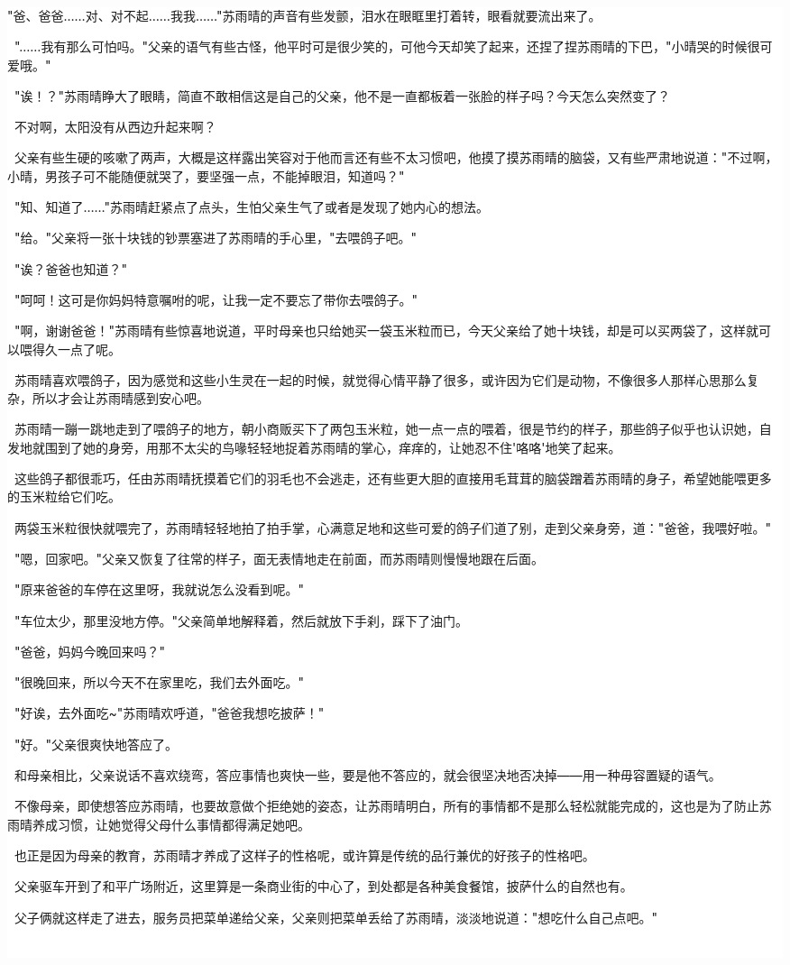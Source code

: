 "爸、爸爸……对、对不起……我我……"苏雨晴的声音有些发颤，泪水在眼眶里打着转，眼看就要流出来了。

 
"……我有那么可怕吗。"父亲的语气有些古怪，他平时可是很少笑的，可他今天却笑了起来，还捏了捏苏雨晴的下巴，"小晴哭的时候很可爱哦。"

 
"诶！？"苏雨晴睁大了眼睛，简直不敢相信这是自己的父亲，他不是一直都板着一张脸的样子吗？今天怎么突然变了？

  不对啊，太阳没有从西边升起来啊？

 
父亲有些生硬的咳嗽了两声，大概是这样露出笑容对于他而言还有些不太习惯吧，他摸了摸苏雨晴的脑袋，又有些严肃地说道："不过啊，小晴，男孩子可不能随便就哭了，要坚强一点，不能掉眼泪，知道吗？"

 
"知、知道了……"苏雨晴赶紧点了点头，生怕父亲生气了或者是发现了她内心的想法。

  "给。"父亲将一张十块钱的钞票塞进了苏雨晴的手心里，"去喂鸽子吧。"

  "诶？爸爸也知道？"

  "呵呵！这可是你妈妈特意嘱咐的呢，让我一定不要忘了带你去喂鸽子。"

 
"啊，谢谢爸爸！"苏雨晴有些惊喜地说道，平时母亲也只给她买一袋玉米粒而已，今天父亲给了她十块钱，却是可以买两袋了，这样就可以喂得久一点了呢。

 
苏雨晴喜欢喂鸽子，因为感觉和这些小生灵在一起的时候，就觉得心情平静了很多，或许因为它们是动物，不像很多人那样心思那么复杂，所以才会让苏雨晴感到安心吧。

 
苏雨晴一蹦一跳地走到了喂鸽子的地方，朝小商贩买下了两包玉米粒，她一点一点的喂着，很是节约的样子，那些鸽子似乎也认识她，自发地就围到了她的身旁，用那不太尖的鸟喙轻轻地捉着苏雨晴的掌心，痒痒的，让她忍不住'咯咯'地笑了起来。

 
这些鸽子都很乖巧，任由苏雨晴抚摸着它们的羽毛也不会逃走，还有些更大胆的直接用毛茸茸的脑袋蹭着苏雨晴的身子，希望她能喂更多的玉米粒给它们吃。

 
两袋玉米粒很快就喂完了，苏雨晴轻轻地拍了拍手掌，心满意足地和这些可爱的鸽子们道了别，走到父亲身旁，道："爸爸，我喂好啦。"

 
"嗯，回家吧。"父亲又恢复了往常的样子，面无表情地走在前面，而苏雨晴则慢慢地跟在后面。

  "原来爸爸的车停在这里呀，我就说怎么没看到呢。"

 
"车位太少，那里没地方停。"父亲简单地解释着，然后就放下手刹，踩下了油门。

  "爸爸，妈妈今晚回来吗？"

  "很晚回来，所以今天不在家里吃，我们去外面吃。"

  "好诶，去外面吃\~"苏雨晴欢呼道，"爸爸我想吃披萨！"

  "好。"父亲很爽快地答应了。

 
和母亲相比，父亲说话不喜欢绕弯，答应事情也爽快一些，要是他不答应的，就会很坚决地否决掉——用一种毋容置疑的语气。

 
不像母亲，即使想答应苏雨晴，也要故意做个拒绝她的姿态，让苏雨晴明白，所有的事情都不是那么轻松就能完成的，这也是为了防止苏雨晴养成习惯，让她觉得父母什么事情都得满足她吧。

 
也正是因为母亲的教育，苏雨晴才养成了这样子的性格呢，或许算是传统的品行兼优的好孩子的性格吧。

 
父亲驱车开到了和平广场附近，这里算是一条商业街的中心了，到处都是各种美食餐馆，披萨什么的自然也有。

 
父子俩就这样走了进去，服务员把菜单递给父亲，父亲则把菜单丢给了苏雨晴，淡淡地说道："想吃什么自己点吧。"

 